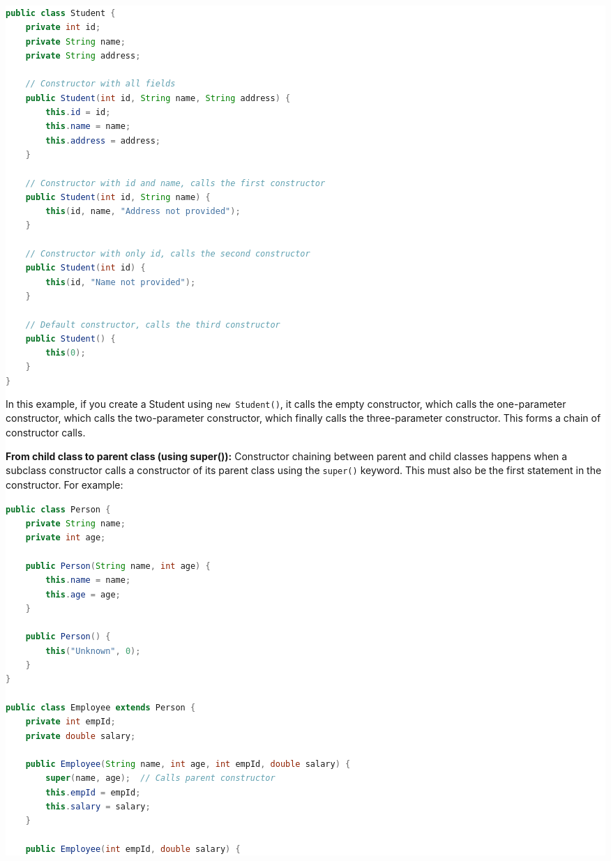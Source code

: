    ```java
   public class Student {
       private int id;
       private String name;
       private String address;
       
       // Constructor with all fields
       public Student(int id, String name, String address) {
           this.id = id;
           this.name = name;
           this.address = address;
       }
       
       // Constructor with id and name, calls the first constructor
       public Student(int id, String name) {
           this(id, name, "Address not provided");
       }
       
       // Constructor with only id, calls the second constructor
       public Student(int id) {
           this(id, "Name not provided");
       }
       
       // Default constructor, calls the third constructor
       public Student() {
           this(0);
       }
   }
   ```
   
   In this example, if you create a Student using `new Student()`, it calls the empty constructor, which calls the one-parameter constructor, which calls the two-parameter constructor, which finally calls the three-parameter constructor. This forms a chain of constructor calls.
   
   **From child class to parent class (using super()):**
   Constructor chaining between parent and child classes happens when a subclass constructor calls a constructor of its parent class using the `super()` keyword. This must also be the first statement in the constructor. For example:
   
   ```java
   public class Person {
       private String name;
       private int age;
       
       public Person(String name, int age) {
           this.name = name;
           this.age = age;
       }
       
       public Person() {
           this("Unknown", 0);
       }
   }
   
   public class Employee extends Person {
       private int empId;
       private double salary;
       
       public Employee(String name, int age, int empId, double salary) {
           super(name, age);  // Calls parent constructor
           this.empId = empId;
           this.salary = salary;
       }
       
       public Employee(int empId, double salary) {
   ```